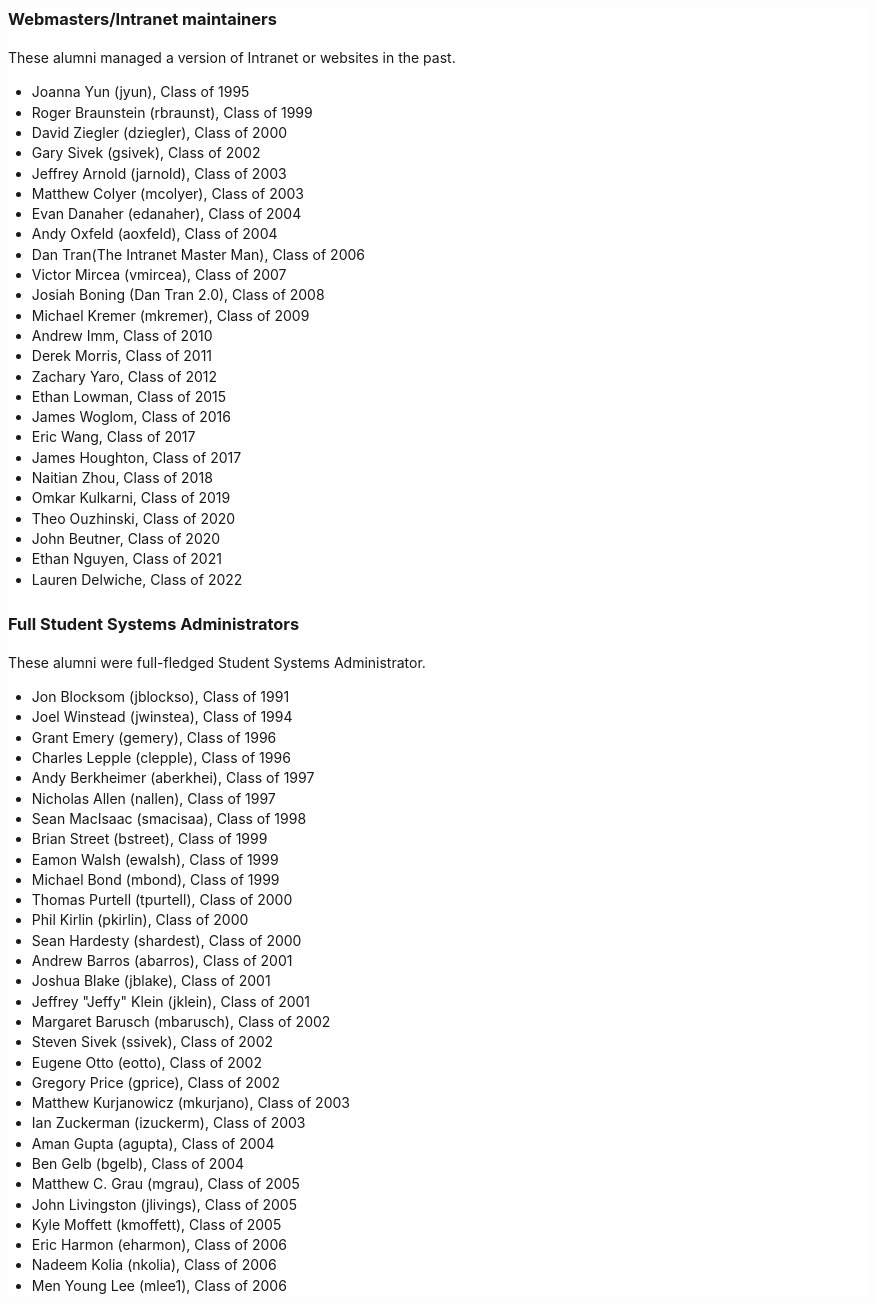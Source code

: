 ### Webmasters/Intranet maintainers

These alumni managed a version of Intranet or websites in the past.

* Joanna Yun (jyun), Class of 1995
* Roger Braunstein (rbraunst), Class of 1999
* David Ziegler (dziegler), Class of 2000
* Gary Sivek (gsivek), Class of 2002
* Jeffrey Arnold (jarnold), Class of 2003
* Matthew Colyer (mcolyer), Class of 2003
* Evan Danaher (edanaher), Class of 2004
* Andy Oxfeld (aoxfeld), Class of 2004
* Dan Tran(The Intranet Master Man), Class of 2006
* Victor Mircea (vmircea), Class of 2007
* Josiah Boning (Dan Tran 2.0), Class of 2008
* Michael Kremer (mkremer), Class of 2009
* Andrew Imm, Class of 2010
* Derek Morris, Class of 2011
* Zachary Yaro, Class of 2012
* Ethan Lowman, Class of 2015
* James Woglom, Class of 2016
* Eric Wang, Class of 2017
* James Houghton, Class of 2017
* Naitian Zhou, Class of 2018
* Omkar Kulkarni, Class of 2019
* Theo Ouzhinski, Class of 2020
* John Beutner, Class of 2020
* Ethan Nguyen, Class of 2021
* Lauren Delwiche, Class of 2022

### Full Student Systems Administrators

These alumni were full-fledged Student Systems Administrator.

* Jon Blocksom (jblockso), Class of 1991
* Joel Winstead (jwinstea), Class of 1994
* Grant Emery (gemery), Class of 1996
* Charles Lepple (clepple), Class of 1996
* Andy Berkheimer (aberkhei), Class of 1997
* Nicholas Allen (nallen), Class of 1997
* Sean MacIsaac (smacisaa), Class of 1998
* Brian Street (bstreet), Class of 1999
* Eamon Walsh (ewalsh), Class of 1999
* Michael Bond (mbond), Class of 1999
* Thomas Purtell (tpurtell), Class of 2000
* Phil Kirlin (pkirlin), Class of 2000
* Sean Hardesty (shardest), Class of 2000
* Andrew Barros (abarros), Class of 2001
* Joshua Blake (jblake), Class of 2001
* Jeffrey "Jeffy" Klein (jklein), Class of 2001
* Margaret Barusch (mbarusch), Class of 2002
* Steven Sivek (ssivek), Class of 2002
* Eugene Otto (eotto), Class of 2002
* Gregory Price (gprice), Class of 2002
* Matthew Kurjanowicz (mkurjano), Class of 2003
* Ian Zuckerman (izuckerm), Class of 2003
* Aman Gupta (agupta), Class of 2004
* Ben Gelb (bgelb), Class of 2004
* Matthew C. Grau (mgrau), Class of 2005
* John Livingston (jlivings), Class of 2005
* Kyle Moffett (kmoffett), Class of 2005
* Eric Harmon (eharmon), Class of 2006
* Nadeem Kolia (nkolia), Class of 2006
* Men Young Lee (mlee1), Class of 2006